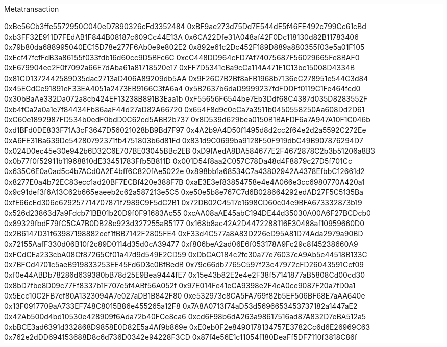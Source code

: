 Metatransaction

0xBe56Cb3ffe5572950C040eD7890326cFd3352484
0xBF9ae273d75Dd7E544dE5f46FE492c799Cc61cBd
0xb3FF32E911D7FEdAB1F844B08187c609Cc44E13A
0x6CA22Dfe31A048af42F0Dc118130d82B11783406
0x79b80da688995040EC15D78e277F6Ab0e9e802E2
0x892e61c2Dc452F189D889a880355f03e5a01F105
0xEcf47fcfFdB3a86155f033fdb16d60cc9D5BFc6C
0xcC448DD964cFD7Af74075687F56029665Fe8BAF0
0xE679904ee2F0f7092a66E7dAba61a81718520e17
0xFF7D5341cBa9cCa114A471E1C13bc15008D4334B
0x81CD1372442589035dac2713aD406A89209db5AA
0x9F26C7B2Bf8aFB1968b7136eC278951e544C3d84
0x45ECdCe91891eF33EA4051a2473EB9166C3fA6a4
0x5B2637b6daD9999237fdFDDFf0119C1Fe464fcd0
0x30bBaAe332Da072a8cb424EF13238B891B3Eaa1b
0xF55656F6544be7Eb3Ddf68C4387d035D8283552F
0xb4fCa2a0a1e7f84434Fb86aaF44d27aD82A66720
0x654F8d9c0cCa7a3511b0450558250Aa608Dd2D61
0xC60e1892987FD534b0edF0bdD0C62cd5ABB2b737
0x8D539d629bea0150B1BAFDF6a7A947A10F1C046b
0xd1BFd0DE833F71A3cF3647D56021028bB9Bd7F97
0x4A2b9A4D50f1495d8d2cc2f64e2d2a5592C272Ee
0xA6FE31Ba639De54280792371fb4751803b6d81Fd
0x831d9C0699ba9128F50F919dbC49B907876294D7
0x024D0ec45e30e942b6D32C6E707BE03045BBc2EB
0xD9fAedA8DA584677E2F4672878C2b3b51206a8B3
0x0b77f0f52911b11968810dE33451783Ffb5B811D
0x001D54f8aa2C057C78Da48d4F8879c27D5f701Cc
0x635C6E0a0ad5c4b7ACd0A2E4bff6C820fAe5022e
0x898bb1a68534C7a43802942A4378EfbbC12661d2
0x8277E0a4b72EC83ecc1ad20BF7ECBf420e388F7B
0xaE3E3ef83854758e4e4A066e3cc6980770A420a1
0x9c91def3f6A13C62b665eaeeb2c62a587213e5C5
0xe50e5b8e767C7d6B028664292edAD27F5C5135Ba
0xfE66cEd306e629257714707871f7989C9F5dC2B1
0x72DB02C4517e1698CD60c04e9BFA673332873b19
0x526d23863d7a9Fdcb71BB01b20D9f0F91683Ac55
0xcAA08aAE45abC194DE44d35030A00A6F27BCDcb0
0x89329fbdF79fC5CA7B0DB28e923d327255aB5177
0x168b8ac42A2D4472288116E30488af10959660D0
0x2B6147D31f63987198882eef1fBB7142F2805FE4
0xF33d4C577a8A83D226eD95A81D74Ada2979a90BD
0x72155AafF330d06B10f2c89D0114d35d0cA39477
0xf806beA2ad06E6f053178A9Fc29c8f45238660A9
0xFCdCEa233cbA08Cf87265Cf01a47d9d549E2CD59
0xDbCAC184c2fc30a77e76037cA9Ab5e44518B133C
0x7BFCd4701c5aeB919833253EE45Fd6D3c0BfBedB
0x79c66db7765C597f23c47972cFD26043591Ccf09
0xf0e44ABDb78286d639380bB78d25E9Bea9444fE7
0x15e43b82E2e4e2F38f57141877aB5808Cd00cd30
0x8bD7fbe8D09c77Ff8337b1F707e5f4ABf56A052f
0x97E014Fe41eCA9398e2F4cA0ce9087F20a7fD0a1
0x5Ecc10C2FB7ef80A1323094A7e027aDB1B842F80
0xe532973c8CA5FA769f82b5EF506BF68E7aAA640e
0x13F0917709aA733EF748C8015B86e455265a12F8
0x7A8A0713f74aD53d5696653453737182a1447aE2
0x42Ab500d4bd10530e428909f6Ada72b40FCe8ca6
0xcd6F98b6dA263a98617516ad87A832D7eBA512a5
0xbBCE3ad6391d332868D9858E0D82E5a4Af9b869e
0xE0eb0F2e8490178134757E3782Cc6d6E26969C63
0x762e2dDD694153688D8c6d736D0342e94228F3CD
0x87f4e56E1c11054f180DeaFf5DF7110f3818C86f